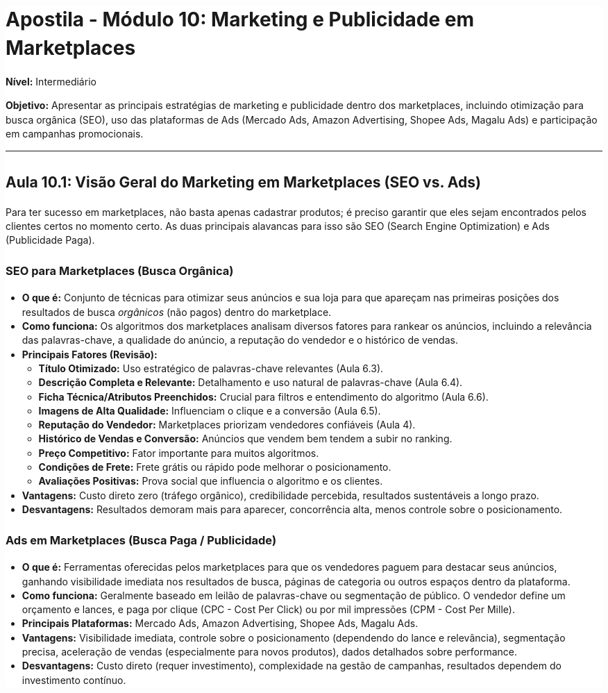 # Apostila - Módulo 10: Marketing e Publicidade em Marketplaces

**Nível:** Intermediário

**Objetivo:** Apresentar as principais estratégias de marketing e publicidade dentro dos marketplaces, incluindo otimização para busca orgânica (SEO), uso das plataformas de Ads (Mercado Ads, Amazon Advertising, Shopee Ads, Magalu Ads) e participação em campanhas promocionais.

---

## Aula 10.1: Visão Geral do Marketing em Marketplaces (SEO vs. Ads)

Para ter sucesso em marketplaces, não basta apenas cadastrar produtos; é preciso garantir que eles sejam encontrados pelos clientes certos no momento certo. As duas principais alavancas para isso são SEO (Search Engine Optimization) e Ads (Publicidade Paga).

### SEO para Marketplaces (Busca Orgânica)

*   **O que é:** Conjunto de técnicas para otimizar seus anúncios e sua loja para que apareçam nas primeiras posições dos resultados de busca *orgânicos* (não pagos) dentro do marketplace.
*   **Como funciona:** Os algoritmos dos marketplaces analisam diversos fatores para rankear os anúncios, incluindo a relevância das palavras-chave, a qualidade do anúncio, a reputação do vendedor e o histórico de vendas.
*   **Principais Fatores (Revisão):**
    *   **Título Otimizado:** Uso estratégico de palavras-chave relevantes (Aula 6.3).
    *   **Descrição Completa e Relevante:** Detalhamento e uso natural de palavras-chave (Aula 6.4).
    *   **Ficha Técnica/Atributos Preenchidos:** Crucial para filtros e entendimento do algoritmo (Aula 6.6).
    *   **Imagens de Alta Qualidade:** Influenciam o clique e a conversão (Aula 6.5).
    *   **Reputação do Vendedor:** Marketplaces priorizam vendedores confiáveis (Aula 4).
    *   **Histórico de Vendas e Conversão:** Anúncios que vendem bem tendem a subir no ranking.
    *   **Preço Competitivo:** Fator importante para muitos algoritmos.
    *   **Condições de Frete:** Frete grátis ou rápido pode melhorar o posicionamento.
    *   **Avaliações Positivas:** Prova social que influencia o algoritmo e os clientes.
*   **Vantagens:** Custo direto zero (tráfego orgânico), credibilidade percebida, resultados sustentáveis a longo prazo.
*   **Desvantagens:** Resultados demoram mais para aparecer, concorrência alta, menos controle sobre o posicionamento.

### Ads em Marketplaces (Busca Paga / Publicidade)

*   **O que é:** Ferramentas oferecidas pelos marketplaces para que os vendedores paguem para destacar seus anúncios, ganhando visibilidade imediata nos resultados de busca, páginas de categoria ou outros espaços dentro da plataforma.
*   **Como funciona:** Geralmente baseado em leilão de palavras-chave ou segmentação de público. O vendedor define um orçamento e lances, e paga por clique (CPC - Cost Per Click) ou por mil impressões (CPM - Cost Per Mille).
*   **Principais Plataformas:** Mercado Ads, Amazon Advertising, Shopee Ads, Magalu Ads.
*   **Vantagens:** Visibilidade imediata, controle sobre o posicionamento (dependendo do lance e relevância), segmentação precisa, aceleração de vendas (especialmente para novos produtos), dados detalhados sobre performance.
*   **Desvantagens:** Custo direto (requer investimento), complexidade na gestão de campanhas, resultados dependem do investimento contínuo.
